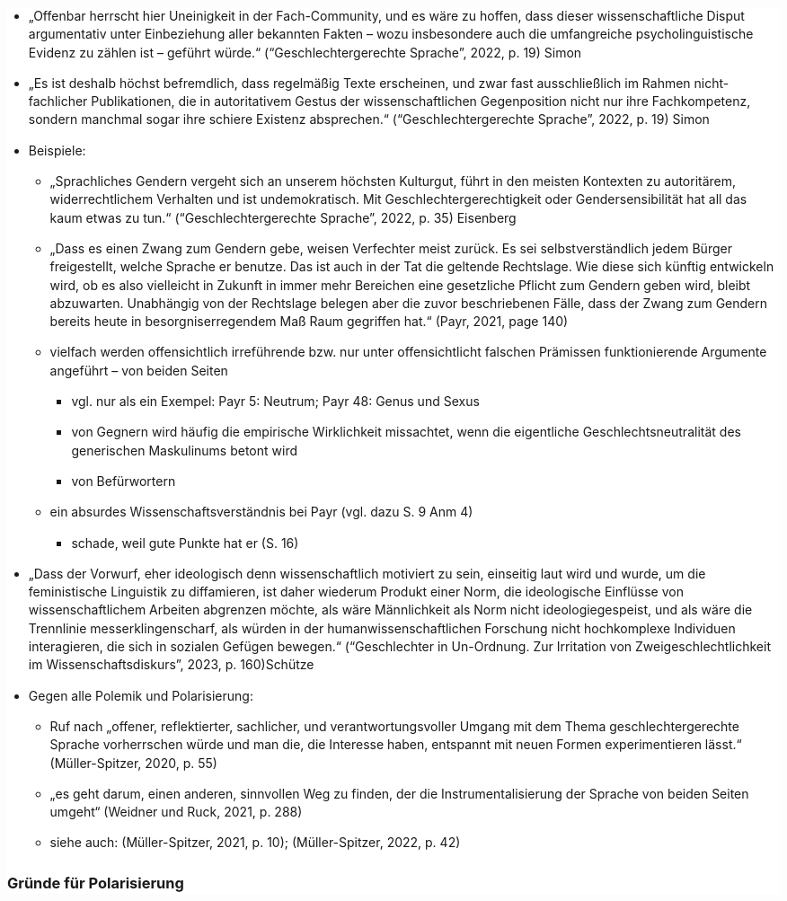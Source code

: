   - „Offenbar herrscht hier Uneinigkeit in der Fach-Community, und es wäre zu hoffen, dass dieser wissenschaftliche Disput argumentativ unter Einbeziehung aller bekannten Fakten – wozu insbesondere auch die umfangreiche psycholinguistische Evidenz zu zählen ist – geführt würde.“ (“Geschlechtergerechte Sprache”, 2022, p. 19) Simon
  
  - „Es ist deshalb höchst befremdlich, dass regelmäßig Texte erscheinen, und zwar fast ausschließlich im Rahmen nicht-fachlicher Publikationen, die in autoritativem Gestus der wissenschaftlichen Gegenposition nicht nur ihre Fachkompetenz, sondern manchmal sogar ihre schiere Existenz absprechen.“ (“Geschlechtergerechte Sprache”, 2022, p. 19) Simon
  
  - Beispiele:
    
    - „Sprachliches Gendern vergeht sich an unserem höchsten Kulturgut, führt in den meisten Kontexten zu autoritärem, widerrechtlichem Verhalten und ist undemokratisch. Mit Geschlechtergerechtigkeit oder Gendersensibilität hat all das kaum etwas zu tun.“ (“Geschlechtergerechte Sprache”, 2022, p. 35) Eisenberg
    
    - „Dass es einen Zwang zum Gendern gebe, weisen Verfechter meist zurück. Es sei selbstverständlich jedem Bürger freigestellt, welche Sprache er benutze. Das ist auch in der Tat die geltende Rechtslage. Wie diese sich künftig entwickeln wird, ob es also vielleicht in Zukunft in immer mehr Bereichen eine gesetzliche Pflicht zum Gendern geben wird, bleibt abzuwarten. Unabhängig von der Rechtslage belegen aber die zuvor beschriebenen Fälle, dass der Zwang zum Gendern bereits heute in besorgniserregendem Maß Raum gegriffen hat.“ (Payr, 2021, page 140)
    
    - vielfach werden offensichtlich irreführende bzw. nur unter offensichtlicht falschen Prämissen funktionierende Argumente angeführt – von beiden Seiten
      
      - vgl. nur als ein Exempel: Payr 5: Neutrum; Payr 48: Genus und Sexus
      
      - von Gegnern wird häufig die empirische Wirklichkeit missachtet, wenn die eigentliche Geschlechtsneutralität des generischen Maskulinums betont wird
      
      - von Befürwortern
    
    - ein absurdes Wissenschaftsverständnis bei Payr (vgl. dazu S. 9 Anm 4)
      
      - schade, weil gute Punkte hat er (S. 16)

- „Dass der Vorwurf, eher ideologisch denn wissenschaftlich motiviert zu sein, einseitig laut wird und wurde, um die feministische Linguistik zu diffamieren, ist daher wiederum Produkt einer Norm, die ideologische Einflüsse von wissenschaftlichem Arbeiten abgrenzen möchte, als wäre Männlichkeit als Norm nicht ideologiegespeist, und als wäre die Trennlinie messerklingenscharf, als würden in der humanwissenschaftlichen Forschung nicht hochkomplexe Individuen interagieren, die sich in sozialen Gefügen bewegen.“ (“Geschlechter in Un-Ordnung. Zur Irritation von Zweigeschlechtlichkeit im Wissenschaftsdiskurs”, 2023, p. 160)Schütze

- Gegen alle Polemik und Polarisierung:
  
  - Ruf nach „offener, reflektierter, sachlicher, und verantwortungsvoller Umgang mit dem Thema geschlechtergerechte Sprache vorherrschen würde und man die, die Interesse haben, entspannt mit neuen Formen experimentieren lässt.“ (Müller-Spitzer, 2020, p. 55)
  
  - „es geht darum, einen anderen, sinnvollen Weg zu finden, der die Instrumentalisierung der Sprache von beiden Seiten umgeht“ (Weidner und Ruck, 2021, p. 288)
  
  - siehe auch: (Müller-Spitzer, 2021, p. 10); (Müller-Spitzer, 2022, p. 42)

### Gründe für Polarisierung
